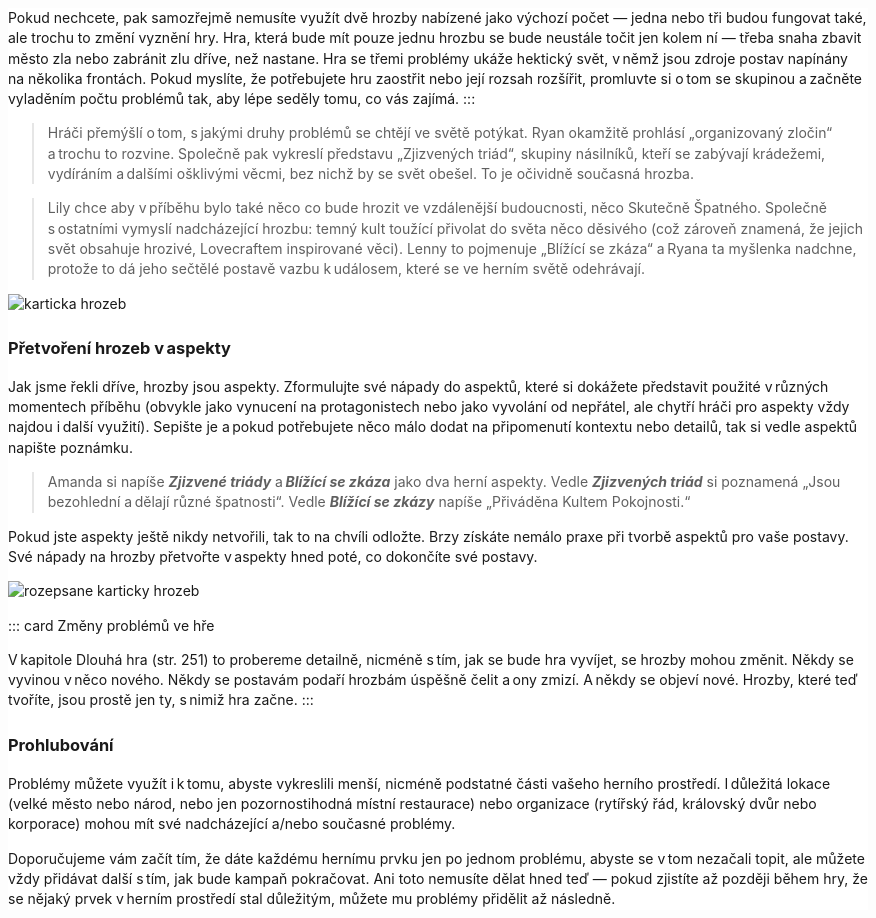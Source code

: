 Pokud nechcete, pak samozřejmě nemusíte využít dvě hrozby nabízené jako výchozí počet — jedna nebo tři budou fungovat také, ale trochu to změní vyznění hry. Hra, která bude mít pouze jednu hrozbu se bude neustále točit jen kolem ní — třeba snaha zbavit město zla nebo zabránit zlu dříve, než nastane. Hra se třemi problémy ukáže hektický svět, v němž jsou zdroje postav napínány na několika frontách. Pokud myslíte, že potřebujete hru zaostřit nebo její rozsah rozšířit, promluvte si o tom se skupinou a začněte vyladěním počtu problémů tak, aby lépe seděly tomu, co vás zajímá.
:::

> Hráči přemýšlí o tom, s jakými druhy problémů se chtějí ve světě potýkat. Ryan okamžitě prohlásí „organizovaný zločin“ a trochu to rozvine. Společně pak vykreslí představu „Zjizvených triád“, skupiny násilníků, kteří se zabývají krádežemi, vydíráním a dalšími ošklivými věcmi, bez nichž by se svět obešel. To je očividně současná hrozba.

> Lily chce aby v příběhu bylo také něco co bude hrozit ve vzdálenější budoucnosti, něco Skutečně Špatného. Společně s ostatními vymyslí nadcházející hrozbu: temný kult toužící přivolat do světa něco děsivého (což zároveň znamená, že jejich svět obsahuje hrozivé, Lovecraftem inspirované věci). Lenny to pojmenuje „Blížící se zkáza“ a Ryana ta myšlenka nadchne, protože to dá jeho sečtělé postavě vazbu k událosem, které se ve herním světě odehrávají.

![karticka hrozeb](~./images/23-karticky.jpg)

### Přetvoření hrozeb v aspekty

Jak jsme řekli dříve, hrozby jsou aspekty. Zformulujte své nápady do aspektů, které si dokážete představit použité v různých momentech příběhu (obvykle jako vynucení na protagonistech nebo jako vyvolání od nepřátel, ale chytří hráči pro aspekty vždy najdou i další využití). Sepište je a pokud potřebujete něco málo dodat na připomenutí kontextu nebo detailů, tak si vedle aspektů napište poznámku.

> Amanda si napíše ***Zjizvené triády*** a ***Blížící se zkáza*** jako dva herní aspekty. Vedle ***Zjizvených triád*** si poznamená „Jsou bezohlední a dělají různé špatnosti“. Vedle ***Blížící se zkázy*** napíše „Přiváděna Kultem Pokojnosti.“ 

Pokud jste aspekty ještě nikdy netvořili, tak to na chvíli odložte. Brzy získáte nemálo praxe při tvorbě aspektů pro vaše postavy. Své nápady na hrozby přetvořte v aspekty hned poté, co dokončíte své postavy.

![rozepsane karticky hrozeb](~./images/24-karticky.jpg)

::: card Změny problémů ve hře

V kapitole Dlouhá hra (str. 251) to probereme detailně, nicméně s tím, jak se bude hra vyvíjet, se hrozby mohou změnit. Někdy se vyvinou v něco nového. Někdy se postavám podaří hrozbám úspěšně čelit a ony zmizí. A někdy se objeví nové. Hrozby, které teď tvoříte, jsou prostě jen ty, s nimiž hra začne.
:::

### Prohlubování

Problémy můžete využít i k tomu, abyste vykreslili menší, nicméně podstatné části vašeho herního prostředí. I důležitá lokace (velké město nebo národ, nebo jen pozornostihodná místní restaurace) nebo organizace (rytířský řád, královský dvůr nebo korporace) mohou mít své nadcházející a/nebo současné problémy.

Doporučujeme vám začít tím, že dáte každému hernímu prvku jen po jednom problému, abyste se v tom nezačali topit, ale můžete vždy přidávat další s tím, jak bude kampaň pokračovat. Ani toto nemusíte dělat hned teď — pokud zjistíte až později během hry, že se nějaký prvek v herním prostředí stal důležitým, můžete mu problémy přidělit až následně.
